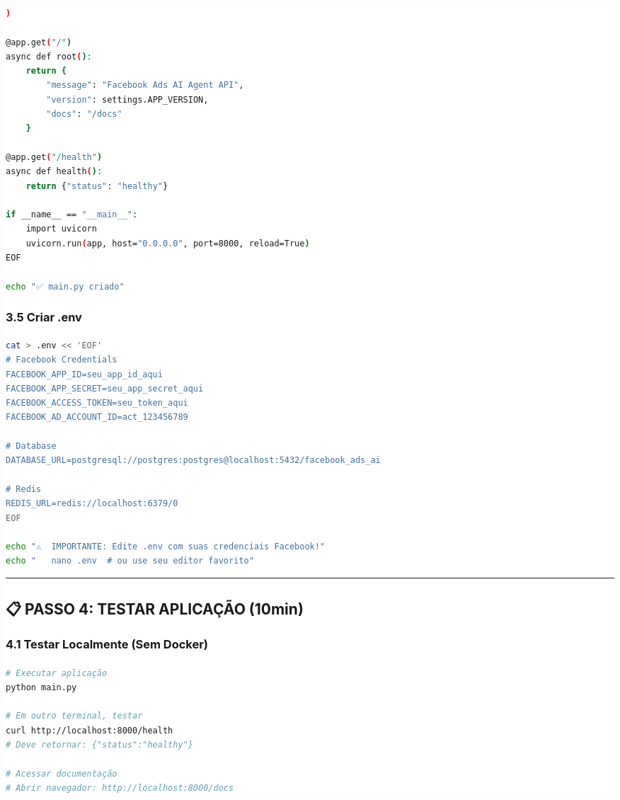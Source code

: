 ```bash
)

@app.get("/")
async def root():
    return {
        "message": "Facebook Ads AI Agent API",
        "version": settings.APP_VERSION,
        "docs": "/docs"
    }

@app.get("/health")
async def health():
    return {"status": "healthy"}

if __name__ == "__main__":
    import uvicorn
    uvicorn.run(app, host="0.0.0.0", port=8000, reload=True)
EOF

echo "✅ main.py criado"
```

### 3.5 Criar .env
```bash
cat > .env << 'EOF'
# Facebook Credentials
FACEBOOK_APP_ID=seu_app_id_aqui
FACEBOOK_APP_SECRET=seu_app_secret_aqui
FACEBOOK_ACCESS_TOKEN=seu_token_aqui
FACEBOOK_AD_ACCOUNT_ID=act_123456789

# Database
DATABASE_URL=postgresql://postgres:postgres@localhost:5432/facebook_ads_ai

# Redis
REDIS_URL=redis://localhost:6379/0
EOF

echo "⚠️  IMPORTANTE: Edite .env com suas credenciais Facebook!"
echo "   nano .env  # ou use seu editor favorito"
```

---

## 📋 PASSO 4: TESTAR APLICAÇÃO (10min)

### 4.1 Testar Localmente (Sem Docker)
```bash
# Executar aplicação
python main.py

# Em outro terminal, testar
curl http://localhost:8000/health
# Deve retornar: {"status":"healthy"}

# Acessar documentação
# Abrir navegador: http://localhost:8000/docs
```
